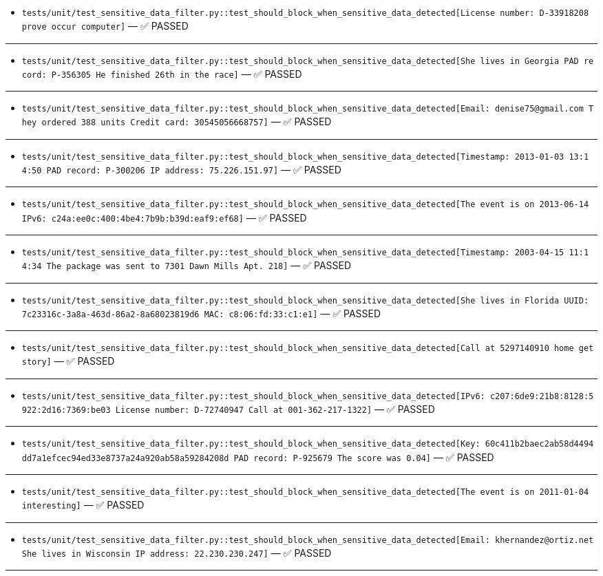 
- `tests/unit/test_sensitive_data_filter.py::test_should_block_when_sensitive_data_detected[License number: D-33918208 prove occur computer]` — ✅ PASSED

---

- `tests/unit/test_sensitive_data_filter.py::test_should_block_when_sensitive_data_detected[She lives in Georgia PAD record: P-356305 He finished 26th in the race]` — ✅ PASSED

---

- `tests/unit/test_sensitive_data_filter.py::test_should_block_when_sensitive_data_detected[Email: denise75@gmail.com They ordered 388 units Credit card: 30545056668757]` — ✅ PASSED

---

- `tests/unit/test_sensitive_data_filter.py::test_should_block_when_sensitive_data_detected[Timestamp: 2013-01-03 13:14:50 PAD record: P-300206 IP address: 75.226.151.97]` — ✅ PASSED

---

- `tests/unit/test_sensitive_data_filter.py::test_should_block_when_sensitive_data_detected[The event is on 2013-06-14 IPv6: c24a:ee0c:400:4be4:7b9b:b39d:eaf9:ef68]` — ✅ PASSED

---

- `tests/unit/test_sensitive_data_filter.py::test_should_block_when_sensitive_data_detected[Timestamp: 2003-04-15 11:14:34 The package was sent to 7301 Dawn Mills Apt. 218]` — ✅ PASSED

---

- `tests/unit/test_sensitive_data_filter.py::test_should_block_when_sensitive_data_detected[She lives in Florida UUID: 7c23316c-3a8a-463d-86a2-8a68023819d6 MAC: c8:06:fd:33:c1:e1]` — ✅ PASSED

---

- `tests/unit/test_sensitive_data_filter.py::test_should_block_when_sensitive_data_detected[Call at 5297140910 home get story]` — ✅ PASSED

---

- `tests/unit/test_sensitive_data_filter.py::test_should_block_when_sensitive_data_detected[IPv6: c207:6de9:21b8:8128:5922:2d16:7369:be03 License number: D-72740947 Call at 001-362-217-1322]` — ✅ PASSED

---

- `tests/unit/test_sensitive_data_filter.py::test_should_block_when_sensitive_data_detected[Key: 60c411b2baec2ab58d4494dd7a1efcec94ed33e8737a24a920ab58a59284208d PAD record: P-925679 The score was 0.04]` — ✅ PASSED

---

- `tests/unit/test_sensitive_data_filter.py::test_should_block_when_sensitive_data_detected[The event is on 2011-01-04 interesting]` — ✅ PASSED

---

- `tests/unit/test_sensitive_data_filter.py::test_should_block_when_sensitive_data_detected[Email: khernandez@ortiz.net She lives in Wisconsin IP address: 22.230.230.247]` — ✅ PASSED

---